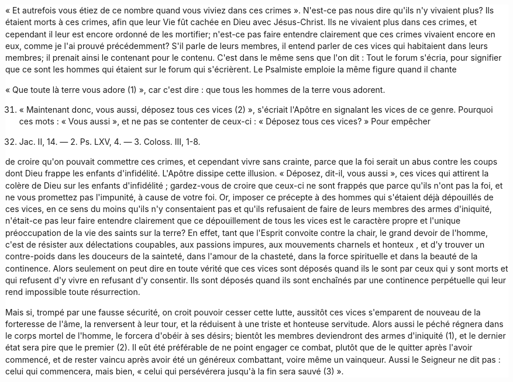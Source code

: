 « Et autrefois vous étiez de ce nombre quand vous viviez
dans ces crimes ». N'est-ce pas nous dire qu'ils n'y vivaient plus? Ils
étaient morts à ces crimes, afin que leur Vie fût cachée en Dieu avec
Jésus-Christ. Ils ne vivaient plus dans ces crimes, et cependant il leur est
encore ordonné de les mortifier; n'est-ce pas faire entendre clairement que
ces crimes vivaient encore en eux, comme je l'ai prouvé précédemment? S'il
parle de leurs membres, il entend parler de ces vices qui habitaient dans
leurs membres; il prenait ainsi le contenant pour le contenu. C'est dans le
même sens que l'on dit : Tout le forum s'écria, pour signifier que ce sont les
hommes qui étaient sur le forum qui s'écrièrent. Le Psalmiste emploie la même
figure quand il chante

« Que toute là terre vous adore (1) », car c'est dire :
que tous les hommes de la terre vous adorent.

31. « Maintenant donc, vous
aussi, déposez tous ces vices (2) », s'écriait l'Apôtre en signalant les vices
de ce genre. Pourquoi ces mots : « Vous aussi », et ne pas se contenter de
ceux-ci : « Déposez tous ces vices? » Pour empêcher

1. Jac. II, 14. — 2.
Ps. LXV, 4. — 3.
Coloss. III, 1-8.

de croire qu'on pouvait
commettre ces crimes, et cependant vivre sans crainte, parce que la foi serait
un abus contre les coups dont Dieu frappe les enfants d'infidélité. L'Apôtre
dissipe cette illusion. « Déposez, dit-il, vous aussi », ces vices qui
attirent la colère de Dieu sur les enfants d'infidélité ; gardez-vous de
croire que ceux-ci ne sont frappés que parce qu'ils n'ont pas la foi, et ne
vous promettez pas l'impunité, à cause de votre foi. Or, imposer ce précepte à
des hommes qui s'étaient déjà dépouillés de ces vices, en ce sens du moins
qu'ils n'y consentaient pas et qu'ils refusaient de faire de leurs membres des
armes d'iniquité, n'était-ce pas leur faire entendre clairement que ce
dépouillement de tous les vices est le caractère propre et l'unique
préoccupation de la vie des saints sur la terre? En effet, tant que l'Esprit
convoite contre la chair, le grand devoir de l'homme, c'est de résister aux
délectations coupables, aux passions impures, aux mouvements charnels et
honteux , et d'y trouver un
contre-poids dans les douceurs de la sainteté, dans l'amour de la
chasteté, dans la force spirituelle et dans la beauté de la continence. Alors
seulement on peut dire en toute vérité que ces vices sont déposés quand ils le
sont par ceux qui y sont morts et qui refusent d'y vivre en refusant d'y
consentir. Ils sont déposés quand ils sont enchaînés par une continence
perpétuelle qui leur rend impossible toute résurrection.

Mais si, trompé par une fausse
sécurité, on croit pouvoir cesser cette lutte, aussitôt ces vices s'emparent
de nouveau de la forteresse de l'âme, la renversent à leur tour, et la
réduisent à une triste et honteuse servitude. Alors aussi le péché régnera
dans le corps mortel de l'homme, le forcera d'obéir à ses désirs; bientôt les
membres deviendront des armes d'iniquité (1), et le dernier état sera pire que
le premier (2). Il eût été préférable de ne point engager ce combat, plutôt
que de le quitter après l'avoir commencé, et de rester vaincu après avoir été
un généreux combattant, voire même un vainqueur. Aussi le Seigneur ne dit pas
: celui qui commencera, mais bien, « celui qui persévérera jusqu'à la fin sera
sauvé (3) ».
